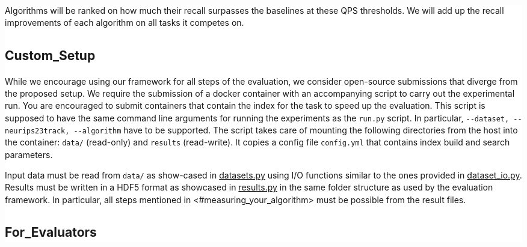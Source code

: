 Algorithms will be ranked on how much their recall surpasses the baselines at these QPS thresholds.   We will add up the recall improvements of each algorithm on all tasks it competes on.  


## Custom_Setup

While we encourage using our framework for all steps of the evaluation, we consider open-source submissions that diverge from the proposed setup. 
We require the submission of a docker container with an accompanying script to carry out the experimental run.
You are encouraged to submit containers that contain the index for the task to speed up the evaluation. 
This script is supposed to have the same command line arguments for running the experiments as the `run.py` script.
In particular, `--dataset, --neurips23track, --algorithm` have to be supported.
The script takes care of mounting the following directories from the host into the container: `data/` (read-only) and `results` (read-write). It copies a config file `config.yml` that contains index build and search parameters. 

Input data must be read from `data/` as show-cased in [datasets.py](../benchmark/datasets.py) using I/O functions similar to the ones provided in [dataset_io.py](../benchmark/dataset_io.py). Results must be written in a HDF5 format as showcased in [results.py](../benchmark/results.py) in the same folder structure as used by the evaluation framework. 
In particular, all steps mentioned in <#measuring_your_algorithm> must be possible from the result files.



## For_Evaluators

